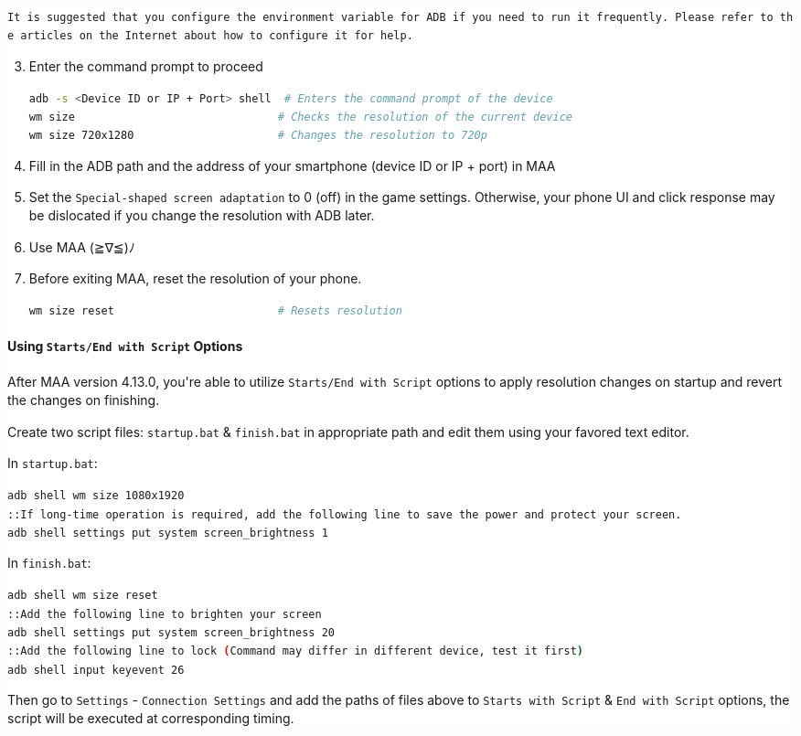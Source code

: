    It is suggested that you configure the environment variable for ADB if you need to run it frequently. Please refer to the articles on the Internet about how to configure it for help.

3. Enter the command prompt to proceed

   ```bash
   adb -s <Device ID or IP + Port> shell  # Enters the command prompt of the device
   wm size                               # Checks the resolution of the current device
   wm size 720x1280                      # Changes the resolution to 720p
   ```

4. Fill in the ADB path and the address of your smartphone (device ID or IP + port) in MAA
5. Set the `Special-shaped screen adaptation` to 0 (off) in the game settings.
    Otherwise, your phone UI and click response may be dislocated if you change the resolution with ADB later.
6. Use MAA (≧∇≦)ﾉ
7. Before exiting MAA, reset the resolution of your phone.

   ```bash
   wm size reset                         # Resets resolution
   ```
#### Using `Starts/End with Script` Options

After MAA version 4.13.0, you're able to utilize `Starts/End with Script` options to apply resolution changes on startup and revert the changes on finishing.

Create two script files: `startup.bat` & `finish.bat` in appropriate path and edit them using your favored text editor.

In `startup.bat`:

```bash
adb shell wm size 1080x1920
::If long-time operation is required, add the following line to save the power and protect your screen.
adb shell settings put system screen_brightness 1 
```

In `finish.bat`:

```bash
adb shell wm size reset
::Add the following line to brighten your screen
adb shell settings put system screen_brightness 20
::Add the following line to lock (Command may differ in different device, test it first)
adb shell input keyevent 26
```

Then go to `Settings` - `Connection Settings` and add the paths of files above to `Starts with Script` & `End with Script` options, the script will be executed at corresponding timing. 

